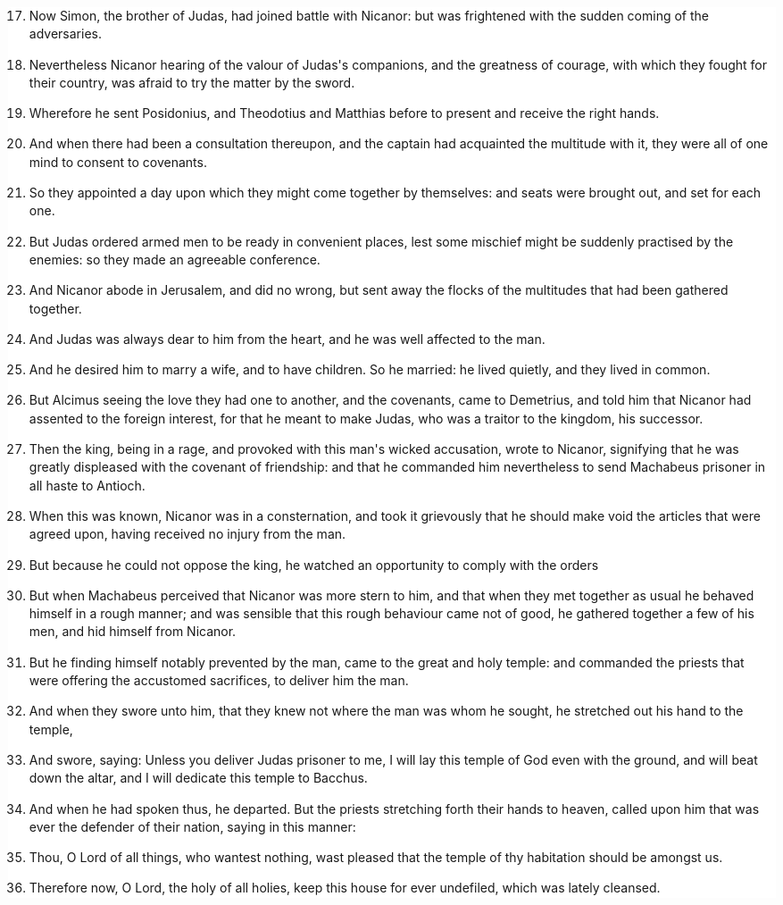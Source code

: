 17. Now Simon, the brother of Judas, had joined battle with Nicanor: but was frightened with the sudden coming of the adversaries.

18. Nevertheless Nicanor hearing of the valour of Judas's companions, and the greatness of courage, with which they fought for their country, was afraid to try the matter by the sword.

19. Wherefore he sent Posidonius, and Theodotius and Matthias before to present and receive the right hands.

20. And when there had been a consultation thereupon, and the captain had acquainted the multitude with it, they were all of one mind to consent to covenants.

21. So they appointed a day upon which they might come together by themselves: and seats were brought out, and set for each one.

22. But Judas ordered armed men to be ready in convenient places, lest some mischief might be suddenly practised by the enemies: so they made an agreeable conference.

23. And Nicanor abode in Jerusalem, and did no wrong, but sent away the flocks of the multitudes that had been gathered together.

24. And Judas was always dear to him from the heart, and he was well affected to the man.

25. And he desired him to marry a wife, and to have children. So he married: he lived quietly, and they lived in common.

26. But Alcimus seeing the love they had one to another, and the covenants, came to Demetrius, and told him that Nicanor had assented to the foreign interest, for that he meant to make Judas, who was a traitor to the kingdom, his successor.

27. Then the king, being in a rage, and provoked with this man's wicked accusation, wrote to Nicanor, signifying that he was greatly displeased with the covenant of friendship: and that he commanded him nevertheless to send Machabeus prisoner in all haste to Antioch.

28. When this was known, Nicanor was in a consternation, and took it grievously that he should make void the articles that were agreed upon, having received no injury from the man.

29. But because he could not oppose the king, he watched an opportunity to comply with the orders

30. But when Machabeus perceived that Nicanor was more stern to him, and that when they met together as usual he behaved himself in a rough manner; and was sensible that this rough behaviour came not of good, he gathered together a few of his men, and hid himself from Nicanor.

31. But he finding himself notably prevented by the man, came to the great and holy temple: and commanded the priests that were offering the accustomed sacrifices, to deliver him the man.

32. And when they swore unto him, that they knew not where the man was whom he sought, he stretched out his hand to the temple,

33. And swore, saying: Unless you deliver Judas prisoner to me, I will lay this temple of God even with the ground, and will beat down the altar, and I will dedicate this temple to Bacchus.

34. And when he had spoken thus, he departed. But the priests stretching forth their hands to heaven, called upon him that was ever the defender of their nation, saying in this manner:

35. Thou, O Lord of all things, who wantest nothing, wast pleased that the temple of thy habitation should be amongst us.

36. Therefore now, O Lord, the holy of all holies, keep this house for ever undefiled, which was lately cleansed.
